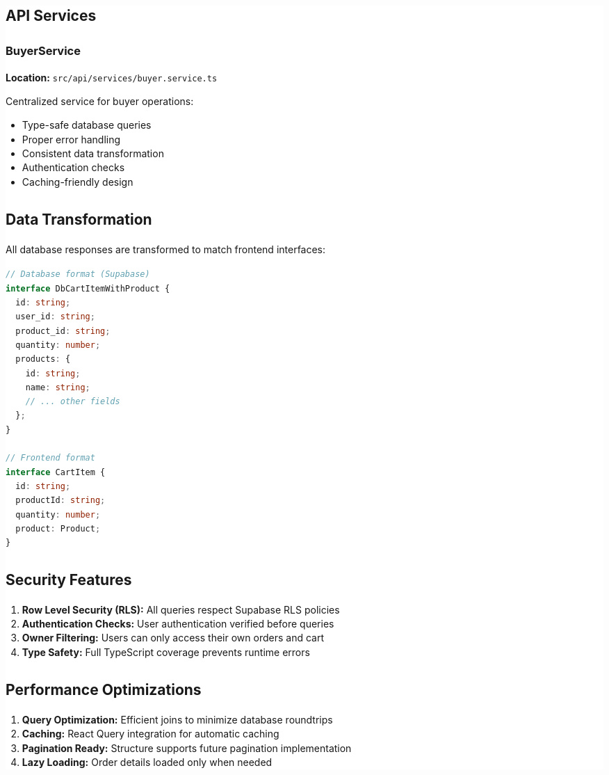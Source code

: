 ## API Services

### BuyerService

**Location:** `src/api/services/buyer.service.ts`

Centralized service for buyer operations:
- Type-safe database queries
- Proper error handling
- Consistent data transformation
- Authentication checks
- Caching-friendly design

## Data Transformation

All database responses are transformed to match frontend interfaces:

```typescript
// Database format (Supabase)
interface DbCartItemWithProduct {
  id: string;
  user_id: string;
  product_id: string;
  quantity: number;
  products: {
    id: string;
    name: string;
    // ... other fields
  };
}

// Frontend format
interface CartItem {
  id: string;
  productId: string;
  quantity: number;
  product: Product;
}
```

## Security Features

1. **Row Level Security (RLS):** All queries respect Supabase RLS policies
2. **Authentication Checks:** User authentication verified before queries
3. **Owner Filtering:** Users can only access their own orders and cart
4. **Type Safety:** Full TypeScript coverage prevents runtime errors

## Performance Optimizations

1. **Query Optimization:** Efficient joins to minimize database roundtrips
2. **Caching:** React Query integration for automatic caching
3. **Pagination Ready:** Structure supports future pagination implementation
4. **Lazy Loading:** Order details loaded only when needed
